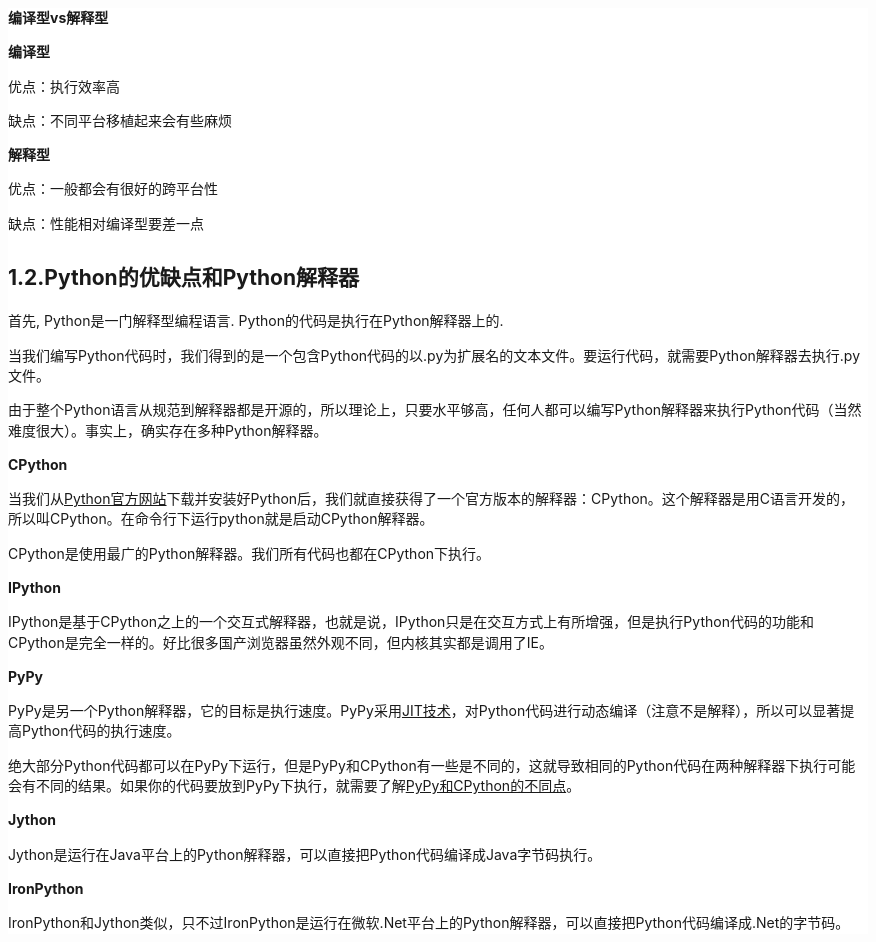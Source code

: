 **编译型vs解释型**

**编译型**

优点：执行效率高

缺点：不同平台移植起来会有些麻烦

 

**解释型**

优点：一般都会有很好的跨平台性

缺点：性能相对编译型要差一点

 

## 1.2.Python的优缺点和Python解释器

 

首先, Python是一门解释型编程语言. Python的代码是执行在Python解释器上的. 

 

当我们编写Python代码时，我们得到的是一个包含Python代码的以.py为扩展名的文本文件。要运行代码，就需要Python解释器去执行.py文件。

由于整个Python语言从规范到解释器都是开源的，所以理论上，只要水平够高，任何人都可以编写Python解释器来执行Python代码（当然难度很大）。事实上，确实存在多种Python解释器。

 

**CPython**

  当我们从[Python官方网站](https://www.python.org/)下载并安装好Python后，我们就直接获得了一个官方版本的解释器：CPython。这个解释器是用C语言开发的，所以叫CPython。在命令行下运行python就是启动CPython解释器。

CPython是使用最广的Python解释器。我们所有代码也都在CPython下执行。

 

**IPython**

  IPython是基于CPython之上的一个交互式解释器，也就是说，IPython只是在交互方式上有所增强，但是执行Python代码的功能和CPython是完全一样的。好比很多国产浏览器虽然外观不同，但内核其实都是调用了IE。

 

**PyPy**

  PyPy是另一个Python解释器，它的目标是执行速度。PyPy采用[JIT技术](http://en.wikipedia.org/wiki/Just-in-time_compilation)，对Python代码进行动态编译（注意不是解释），所以可以显著提高Python代码的执行速度。

绝大部分Python代码都可以在PyPy下运行，但是PyPy和CPython有一些是不同的，这就导致相同的Python代码在两种解释器下执行可能会有不同的结果。如果你的代码要放到PyPy下执行，就需要了解[PyPy和CPython的不同点](http://pypy.readthedocs.org/en/latest/cpython_differences.html)。

 

**Jython**

  Jython是运行在Java平台上的Python解释器，可以直接把Python代码编译成Java字节码执行。

 

**IronPython**

  IronPython和Jython类似，只不过IronPython是运行在微软.Net平台上的Python解释器，可以直接把Python代码编译成.Net的字节码。
